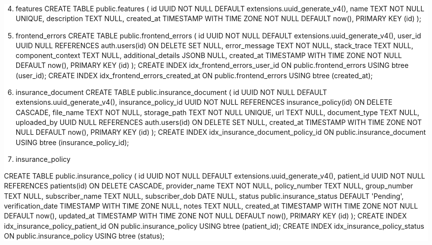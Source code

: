 4. features
CREATE TABLE public.features (
  id UUID NOT NULL DEFAULT extensions.uuid_generate_v4(),
  name TEXT NOT NULL UNIQUE,
  description TEXT NULL,
  created_at TIMESTAMP WITH TIME ZONE NOT NULL DEFAULT now(),
  PRIMARY KEY (id)
);

5. frontend_errors
CREATE TABLE public.frontend_errors (
  id UUID NOT NULL DEFAULT extensions.uuid_generate_v4(),
  user_id UUID NULL REFERENCES auth.users(id) ON DELETE SET NULL,
  error_message TEXT NOT NULL,
  stack_trace TEXT NULL,
  component_context TEXT NULL,
  additional_details JSONB NULL,
  created_at TIMESTAMP WITH TIME ZONE NOT NULL DEFAULT now(),
  PRIMARY KEY (id)
);
CREATE INDEX idx_frontend_errors_user_id ON public.frontend_errors USING btree (user_id);
CREATE INDEX idx_frontend_errors_created_at ON public.frontend_errors USING btree (created_at);

6. insurance_document
CREATE TABLE public.insurance_document (
  id UUID NOT NULL DEFAULT extensions.uuid_generate_v4(),
  insurance_policy_id UUID NOT NULL REFERENCES insurance_policy(id) ON DELETE CASCADE,
  file_name TEXT NOT NULL,
  storage_path TEXT NOT NULL UNIQUE,
  url TEXT NULL,
  document_type TEXT NULL,
  uploaded_by UUID NULL REFERENCES auth.users(id) ON DELETE SET NULL,
  created_at TIMESTAMP WITH TIME ZONE NOT NULL DEFAULT now(),
  PRIMARY KEY (id)
);
CREATE INDEX idx_insurance_document_policy_id ON public.insurance_document USING btree (insurance_policy_id);

7. insurance_policy

CREATE TABLE public.insurance_policy (
  id UUID NOT NULL DEFAULT extensions.uuid_generate_v4(),
  patient_id UUID NOT NULL REFERENCES patients(id) ON DELETE CASCADE,
  provider_name TEXT NOT NULL,
  policy_number TEXT NULL,
  group_number TEXT NULL,
  subscriber_name TEXT NULL,
  subscriber_dob DATE NULL,
  status public.insurance_status DEFAULT 'Pending',
  verification_date TIMESTAMP WITH TIME ZONE NULL,
  notes TEXT NULL,
  created_at TIMESTAMP WITH TIME ZONE NOT NULL DEFAULT now(),
  updated_at TIMESTAMP WITH TIME ZONE NOT NULL DEFAULT now(),
  PRIMARY KEY (id)
);
CREATE INDEX idx_insurance_policy_patient_id ON public.insurance_policy USING btree (patient_id);
CREATE INDEX idx_insurance_policy_status ON public.insurance_policy USING btree (status);
